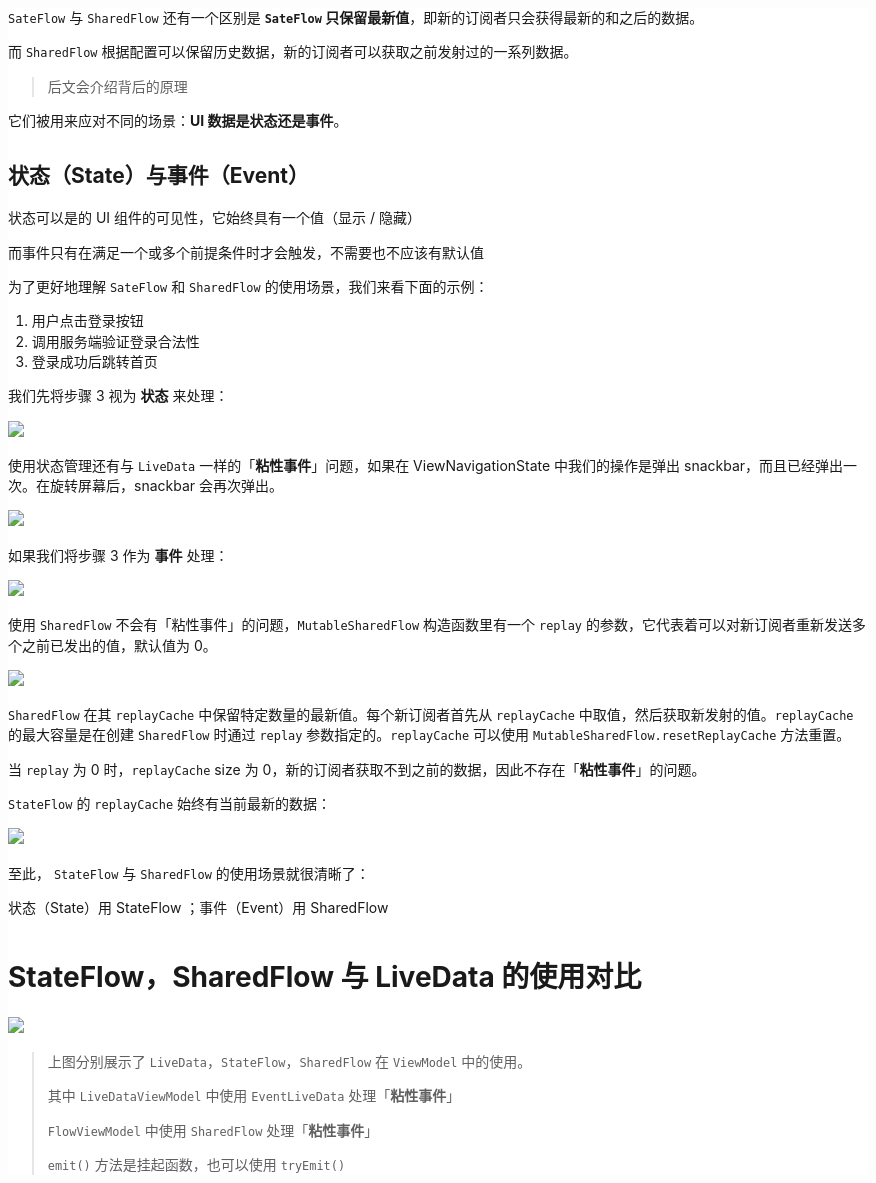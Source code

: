 `SateFlow` 与 `SharedFlow` 还有一个区别是 **`SateFlow` 只保留最新值**，即新的订阅者只会获得最新的和之后的数据。

而 `SharedFlow` 根据配置可以保留历史数据，新的订阅者可以获取之前发射过的一系列数据。

> 后文会介绍背后的原理

它们被用来应对不同的场景：**UI 数据是状态还是事件**。

状态（State）与事件（Event）
-------------------

状态可以是的 UI 组件的可见性，它始终具有一个值（显示 / 隐藏）

而事件只有在满足一个或多个前提条件时才会触发，不需要也不应该有默认值

为了更好地理解 `SateFlow` 和 `SharedFlow` 的使用场景，我们来看下面的示例：

1.  用户点击登录按钮
2.  调用服务端验证登录合法性
3.  登录成功后跳转首页

我们先将步骤 3 视为 **状态** 来处理：

![](https://p3-juejin.byteimg.com/tos-cn-i-k3u1fbpfcp/ce6e7a3c183145ad9f7e616eeb933630~tplv-k3u1fbpfcp-zoom-in-crop-mark:4536:0:0:0.awebp)

使用状态管理还有与 `LiveData` 一样的「**粘性事件**」问题，如果在 ViewNavigationState 中我们的操作是弹出 snackbar，而且已经弹出一次。在旋转屏幕后，snackbar 会再次弹出。

![](https://p3-juejin.byteimg.com/tos-cn-i-k3u1fbpfcp/c32902700ac94a46ad85cf98d8646764~tplv-k3u1fbpfcp-zoom-in-crop-mark:4536:0:0:0.awebp)

如果我们将步骤 3 作为 **事件** 处理：

![](https://p3-juejin.byteimg.com/tos-cn-i-k3u1fbpfcp/4483b46e8cbf4d309c092d54d25f3d84~tplv-k3u1fbpfcp-zoom-in-crop-mark:4536:0:0:0.awebp)

使用 `SharedFlow` 不会有「粘性事件」的问题，`MutableSharedFlow` 构造函数里有一个 `replay` 的参数，它代表着可以对新订阅者重新发送多个之前已发出的值，默认值为 0。

![](https://p3-juejin.byteimg.com/tos-cn-i-k3u1fbpfcp/519ab5da447141a0b977d793ad5e884f~tplv-k3u1fbpfcp-zoom-in-crop-mark:4536:0:0:0.awebp)

`SharedFlow` 在其 `replayCache` 中保留特定数量的最新值。每个新订阅者首先从 `replayCache` 中取值，然后获取新发射的值。`replayCache` 的最大容量是在创建 `SharedFlow` 时通过 `replay` 参数指定的。`replayCache` 可以使用 `MutableSharedFlow.resetReplayCache` 方法重置。

当 `replay` 为 0 时，`replayCache` size 为 0，新的订阅者获取不到之前的数据，因此不存在「**粘性事件**」的问题。

`StateFlow` 的 `replayCache` 始终有当前最新的数据：

![](https://p3-juejin.byteimg.com/tos-cn-i-k3u1fbpfcp/600cd03a65fd49629d2e8702dbba68b1~tplv-k3u1fbpfcp-zoom-in-crop-mark:4536:0:0:0.awebp)

至此， `StateFlow` 与 `SharedFlow` 的使用场景就很清晰了：

状态（State）用 StateFlow ；事件（Event）用 SharedFlow 

StateFlow，SharedFlow 与 LiveData 的使用对比
=====================================

![](https://p3-juejin.byteimg.com/tos-cn-i-k3u1fbpfcp/d90f7dc6ae3f4c3e85eb3e4599e86cb4~tplv-k3u1fbpfcp-zoom-in-crop-mark:4536:0:0:0.awebp)

> 上图分别展示了 `LiveData`，`StateFlow`，`SharedFlow` 在 `ViewModel` 中的使用。
> 
> 其中 `LiveDataViewModel` 中使用 `EventLiveData` 处理「**粘性事件**」
> 
> `FlowViewModel` 中使用 `SharedFlow` 处理「**粘性事件**」
> 
> `emit()` 方法是挂起函数，也可以使用 `tryEmit()`

